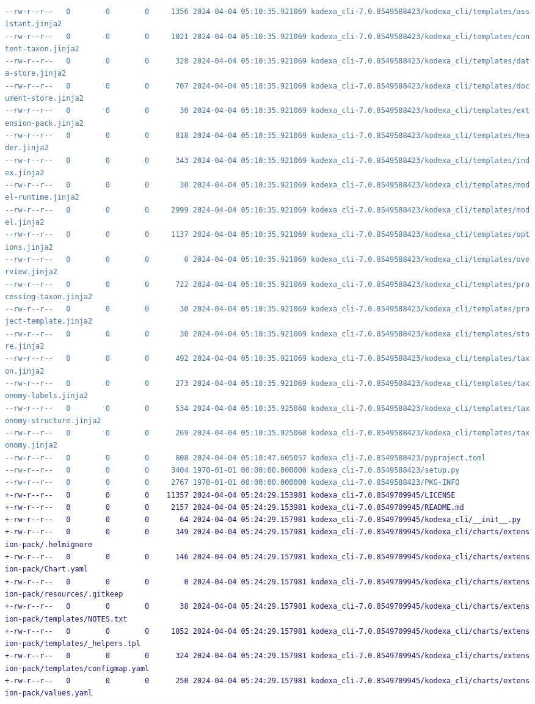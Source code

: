 ```diff
--rw-r--r--   0        0        0     1356 2024-04-04 05:10:35.921069 kodexa_cli-7.0.8549588423/kodexa_cli/templates/assistant.jinja2
--rw-r--r--   0        0        0     1021 2024-04-04 05:10:35.921069 kodexa_cli-7.0.8549588423/kodexa_cli/templates/content-taxon.jinja2
--rw-r--r--   0        0        0      328 2024-04-04 05:10:35.921069 kodexa_cli-7.0.8549588423/kodexa_cli/templates/data-store.jinja2
--rw-r--r--   0        0        0      707 2024-04-04 05:10:35.921069 kodexa_cli-7.0.8549588423/kodexa_cli/templates/document-store.jinja2
--rw-r--r--   0        0        0       30 2024-04-04 05:10:35.921069 kodexa_cli-7.0.8549588423/kodexa_cli/templates/extension-pack.jinja2
--rw-r--r--   0        0        0      818 2024-04-04 05:10:35.921069 kodexa_cli-7.0.8549588423/kodexa_cli/templates/header.jinja2
--rw-r--r--   0        0        0      343 2024-04-04 05:10:35.921069 kodexa_cli-7.0.8549588423/kodexa_cli/templates/index.jinja2
--rw-r--r--   0        0        0       30 2024-04-04 05:10:35.921069 kodexa_cli-7.0.8549588423/kodexa_cli/templates/model-runtime.jinja2
--rw-r--r--   0        0        0     2999 2024-04-04 05:10:35.921069 kodexa_cli-7.0.8549588423/kodexa_cli/templates/model.jinja2
--rw-r--r--   0        0        0     1137 2024-04-04 05:10:35.921069 kodexa_cli-7.0.8549588423/kodexa_cli/templates/options.jinja2
--rw-r--r--   0        0        0        0 2024-04-04 05:10:35.921069 kodexa_cli-7.0.8549588423/kodexa_cli/templates/overview.jinja2
--rw-r--r--   0        0        0      722 2024-04-04 05:10:35.921069 kodexa_cli-7.0.8549588423/kodexa_cli/templates/processing-taxon.jinja2
--rw-r--r--   0        0        0       30 2024-04-04 05:10:35.921069 kodexa_cli-7.0.8549588423/kodexa_cli/templates/project-template.jinja2
--rw-r--r--   0        0        0       30 2024-04-04 05:10:35.921069 kodexa_cli-7.0.8549588423/kodexa_cli/templates/store.jinja2
--rw-r--r--   0        0        0      492 2024-04-04 05:10:35.921069 kodexa_cli-7.0.8549588423/kodexa_cli/templates/taxon.jinja2
--rw-r--r--   0        0        0      273 2024-04-04 05:10:35.921069 kodexa_cli-7.0.8549588423/kodexa_cli/templates/taxonomy-labels.jinja2
--rw-r--r--   0        0        0      534 2024-04-04 05:10:35.925068 kodexa_cli-7.0.8549588423/kodexa_cli/templates/taxonomy-structure.jinja2
--rw-r--r--   0        0        0      269 2024-04-04 05:10:35.925068 kodexa_cli-7.0.8549588423/kodexa_cli/templates/taxonomy.jinja2
--rw-r--r--   0        0        0      808 2024-04-04 05:10:47.605057 kodexa_cli-7.0.8549588423/pyproject.toml
--rw-r--r--   0        0        0     3404 1970-01-01 00:00:00.000000 kodexa_cli-7.0.8549588423/setup.py
--rw-r--r--   0        0        0     2767 1970-01-01 00:00:00.000000 kodexa_cli-7.0.8549588423/PKG-INFO
+-rw-r--r--   0        0        0    11357 2024-04-04 05:24:29.153981 kodexa_cli-7.0.8549709945/LICENSE
+-rw-r--r--   0        0        0     2157 2024-04-04 05:24:29.153981 kodexa_cli-7.0.8549709945/README.md
+-rw-r--r--   0        0        0       64 2024-04-04 05:24:29.157981 kodexa_cli-7.0.8549709945/kodexa_cli/__init__.py
+-rw-r--r--   0        0        0      349 2024-04-04 05:24:29.157981 kodexa_cli-7.0.8549709945/kodexa_cli/charts/extension-pack/.helmignore
+-rw-r--r--   0        0        0      146 2024-04-04 05:24:29.157981 kodexa_cli-7.0.8549709945/kodexa_cli/charts/extension-pack/Chart.yaml
+-rw-r--r--   0        0        0        0 2024-04-04 05:24:29.157981 kodexa_cli-7.0.8549709945/kodexa_cli/charts/extension-pack/resources/.gitkeep
+-rw-r--r--   0        0        0       38 2024-04-04 05:24:29.157981 kodexa_cli-7.0.8549709945/kodexa_cli/charts/extension-pack/templates/NOTES.txt
+-rw-r--r--   0        0        0     1852 2024-04-04 05:24:29.157981 kodexa_cli-7.0.8549709945/kodexa_cli/charts/extension-pack/templates/_helpers.tpl
+-rw-r--r--   0        0        0      324 2024-04-04 05:24:29.157981 kodexa_cli-7.0.8549709945/kodexa_cli/charts/extension-pack/templates/configmap.yaml
+-rw-r--r--   0        0        0      250 2024-04-04 05:24:29.157981 kodexa_cli-7.0.8549709945/kodexa_cli/charts/extension-pack/values.yaml
```